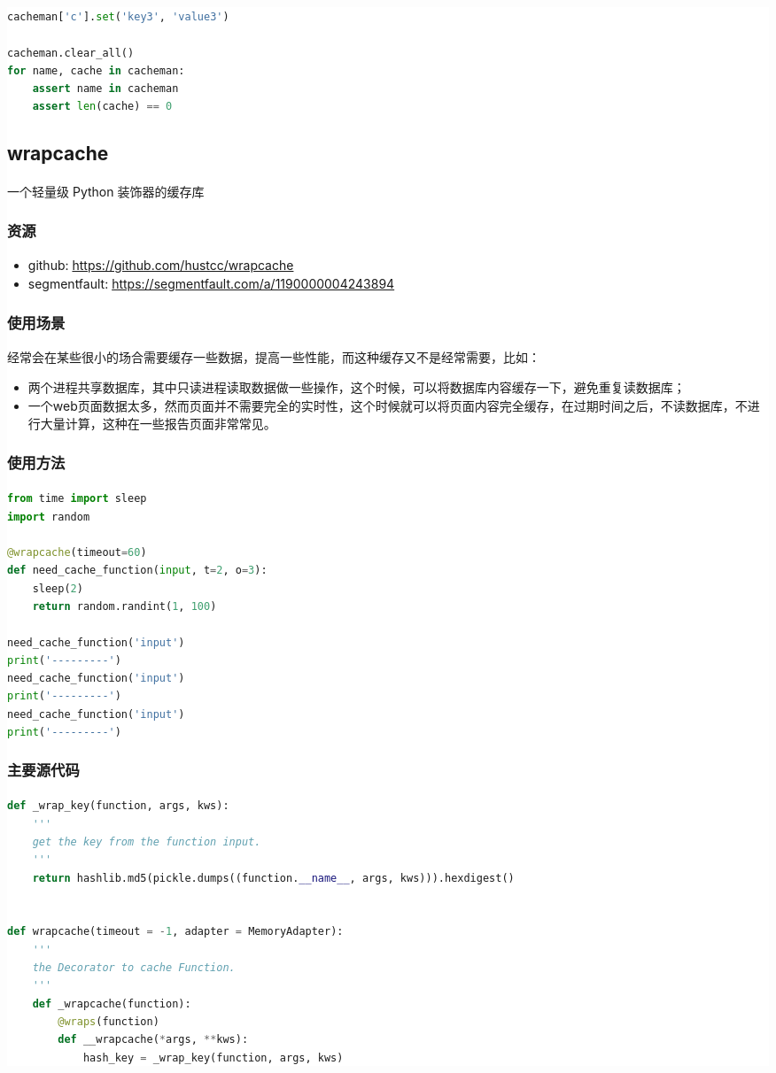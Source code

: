 ```python
cacheman['c'].set('key3', 'value3')

cacheman.clear_all()
for name, cache in cacheman:
    assert name in cacheman
    assert len(cache) == 0
```



## wrapcache

一个轻量级 Python 装饰器的缓存库



### 资源

- github:  https://github.com/hustcc/wrapcache
- segmentfault:  https://segmentfault.com/a/1190000004243894



### 使用场景

经常会在某些很小的场合需要缓存一些数据，提高一些性能，而这种缓存又不是经常需要，比如：

- 两个进程共享数据库，其中只读进程读取数据做一些操作，这个时候，可以将数据库内容缓存一下，避免重复读数据库；
- 一个web页面数据太多，然而页面并不需要完全的实时性，这个时候就可以将页面内容完全缓存，在过期时间之后，不读数据库，不进行大量计算，这种在一些报告页面非常常见。

### 使用方法

```python
from time import sleep
import random

@wrapcache(timeout=60)
def need_cache_function(input, t=2, o=3):
    sleep(2)
    return random.randint(1, 100)

need_cache_function('input')
print('---------')
need_cache_function('input')
print('---------')
need_cache_function('input')
print('---------')
```

### 主要源代码

```python
def _wrap_key(function, args, kws):
	'''
	get the key from the function input.
	'''
	return hashlib.md5(pickle.dumps((function.__name__, args, kws))).hexdigest()


def wrapcache(timeout = -1, adapter = MemoryAdapter):
	'''
	the Decorator to cache Function.
	'''
	def _wrapcache(function):
		@wraps(function)
		def __wrapcache(*args, **kws):
			hash_key = _wrap_key(function, args, kws)
```